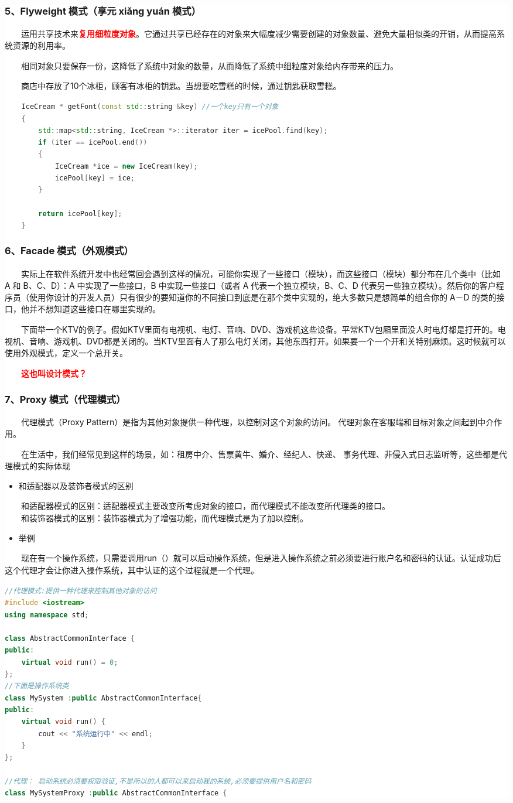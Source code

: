 ### 5、Flyweight 模式（享元 xiǎng yuán 模式）

&emsp;&emsp;运用共享技术来<font color='red'>**复用细粒度对象**</font>。它通过共享已经存在的对象来大幅度减少需要创建的对象数量、避免大量相似类的开销，从而提高系统资源的利用率。

&emsp;&emsp;相同对象只要保存一份，这降低了系统中对象的数量，从而降低了系统中细粒度对象给内存带来的压力。

&emsp;&emsp;商店中存放了10个冰柜，顾客有冰柜的钥匙。当想要吃雪糕的时候，通过钥匙获取雪糕。

```cpp
    IceCream * getFont(const std::string &key) //一个key只有一个对象
    {
        std::map<std::string, IceCream *>::iterator iter = icePool.find(key);
        if (iter == icePool.end())
        {
            IceCream *ice = new IceCream(key);
            icePool[key] = ice;
        }
        
        return icePool[key];
    }
```

### 6、Facade 模式（外观模式）

&emsp;&emsp;实际上在软件系统开发中也经常回会遇到这样的情况，可能你实现了一些接口（模块），而这些接口（模块）都分布在几个类中（比如 A 和 B、C、D）：A 中实现了一些接口，B 中实现一些接口（或者 A 代表一个独立模块，B、C、D 代表另一些独立模块）。然后你的客户程序员（使用你设计的开发人员）只有很少的要知道你的不同接口到底是在那个类中实现的，绝大多数只是想简单的组合你的 A－D 的类的接口，他并不想知道这些接口在哪里实现的。

&emsp;&emsp;下面举一个KTV的例子。假如KTV里面有电视机、电灯、音响、DVD、游戏机这些设备。平常KTV包厢里面没人时电灯都是打开的。电视机、音响、游戏机、DVD都是关闭的。当KTV里面有人了那么电灯关闭，其他东西打开。如果要一个一个开和关特别麻烦。这时候就可以使用外观模式，定义一个总开关。

&emsp;&emsp;<font color='red'>**这也叫设计模式？**</font>

### 7、Proxy 模式（代理模式）

&emsp;&emsp;代理模式（Proxy Pattern）是指为其他对象提供一种代理，以控制对这个对象的访问。 代理对象在客服端和目标对象之间起到中介作用。

&emsp;&emsp;在生活中，我们经常见到这样的场景，如：租房中介、售票黄牛、婚介、经纪人、快递、 事务代理、非侵入式日志监听等，这些都是代理模式的实际体现

+ 和适配器以及装饰者模式的区别

&emsp;&emsp;和适配器模式的区别：适配器模式主要改变所考虑对象的接口，而代理模式不能改变所代理类的接口。  
&emsp;&emsp;和装饰器模式的区别：装饰器模式为了增强功能，而代理模式是为了加以控制。

+ 举例

&emsp;&emsp;现在有一个操作系统，只需要调用run（）就可以启动操作系统，但是进入操作系统之前必须要进行账户名和密码的认证。认证成功后这个代理才会让你进入操作系统，其中认证的这个过程就是一个代理。

```cpp
//代理模式:提供一种代理来控制其他对象的访问
#include <iostream>
using namespace std;

class AbstractCommonInterface {
public:
    virtual void run() = 0;
};
//下面是操作系统类
class MySystem :public AbstractCommonInterface{
public:
    virtual void run() {
        cout << "系统运行中" << endl;
    }
};

//代理： 启动系统必须要权限验证,不是所以的人都可以来启动我的系统,必须要提供用户名和密码
class MySystemProxy :public AbstractCommonInterface {
```